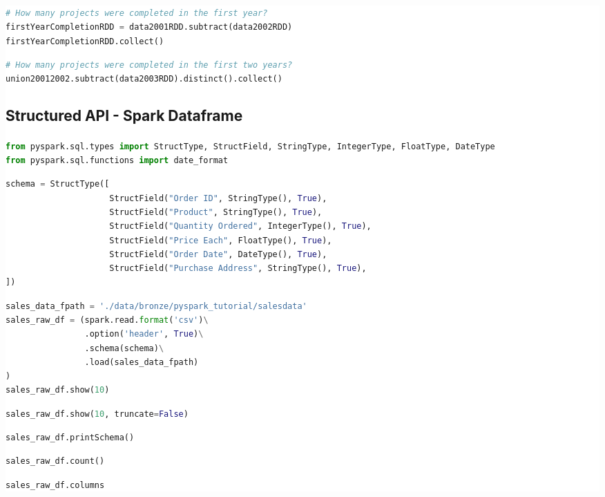 ```python colab={"base_uri": "https://localhost:8080/"} id="UKrOllis8xWz" executionInfo={"status": "ok", "timestamp": 1630744697777, "user_tz": -330, "elapsed": 501, "user": {"displayName": "Sparsh Agarwal", "photoUrl": "", "userId": "13037694610922482904"}} outputId="168e70d7-ca93-453a-e709-747a26fb27d9"
# How many projects were completed in the first year?
firstYearCompletionRDD = data2001RDD.subtract(data2002RDD)
firstYearCompletionRDD.collect()
```

```python colab={"base_uri": "https://localhost:8080/"} id="9Kvt3WY49Sqs" executionInfo={"status": "ok", "timestamp": 1630744797631, "user_tz": -330, "elapsed": 682, "user": {"displayName": "Sparsh Agarwal", "photoUrl": "", "userId": "13037694610922482904"}} outputId="a5b02109-25cd-4b9c-8a83-d5a3e8d21ead"
# How many projects were completed in the first two years?
union20012002.subtract(data2003RDD).distinct().collect()
```


## Structured API - Spark Dataframe


```python id="0NtoD5cT93FH"
from pyspark.sql.types import StructType, StructField, StringType, IntegerType, FloatType, DateType
from pyspark.sql.functions import date_format
```

```python id="XmZy-h_h_Z7w"
schema = StructType([
                     StructField("Order ID", StringType(), True),
                     StructField("Product", StringType(), True),
                     StructField("Quantity Ordered", IntegerType(), True),
                     StructField("Price Each", FloatType(), True),
                     StructField("Order Date", DateType(), True),
                     StructField("Purchase Address", StringType(), True),
])
```

```python colab={"base_uri": "https://localhost:8080/"} id="8-eg00FlEKgQ" executionInfo={"status": "ok", "timestamp": 1630749812411, "user_tz": -330, "elapsed": 8, "user": {"displayName": "Sparsh Agarwal", "photoUrl": "", "userId": "13037694610922482904"}} outputId="6e8875cd-53f2-47dd-b2a1-c25b82cbe67d"
sales_data_fpath = './data/bronze/pyspark_tutorial/salesdata'
sales_raw_df = (spark.read.format('csv')\
                .option('header', True)\
                .schema(schema)\
                .load(sales_data_fpath)
)
sales_raw_df.show(10)
```

```python colab={"base_uri": "https://localhost:8080/"} id="ggkbzZSjNnPQ" executionInfo={"status": "ok", "timestamp": 1630749813940, "user_tz": -330, "elapsed": 12, "user": {"displayName": "Sparsh Agarwal", "photoUrl": "", "userId": "13037694610922482904"}} outputId="0e72034d-5cdf-4d77-c5ce-1ce6c5cc7f5b"
sales_raw_df.show(10, truncate=False)
```

```python colab={"base_uri": "https://localhost:8080/"} id="eFOAGWjSGVWo" executionInfo={"status": "ok", "timestamp": 1630749127792, "user_tz": -330, "elapsed": 19, "user": {"displayName": "Sparsh Agarwal", "photoUrl": "", "userId": "13037694610922482904"}} outputId="c58cc339-0c17-46a1-a585-5a80070dd04f"
sales_raw_df.printSchema()
```

```python colab={"base_uri": "https://localhost:8080/"} id="-OatdjgVG__4" executionInfo={"status": "ok", "timestamp": 1630749135838, "user_tz": -330, "elapsed": 726, "user": {"displayName": "Sparsh Agarwal", "photoUrl": "", "userId": "13037694610922482904"}} outputId="6ac65baa-d1ff-4e72-e871-c2bd666ee306"
sales_raw_df.count()
```

```python colab={"base_uri": "https://localhost:8080/"} id="AsZAkjAEJWaE" executionInfo={"status": "ok", "timestamp": 1630749137932, "user_tz": -330, "elapsed": 11, "user": {"displayName": "Sparsh Agarwal", "photoUrl": "", "userId": "13037694610922482904"}} outputId="6541eb8d-578f-4e50-d176-518ca7f69549"
sales_raw_df.columns
```



